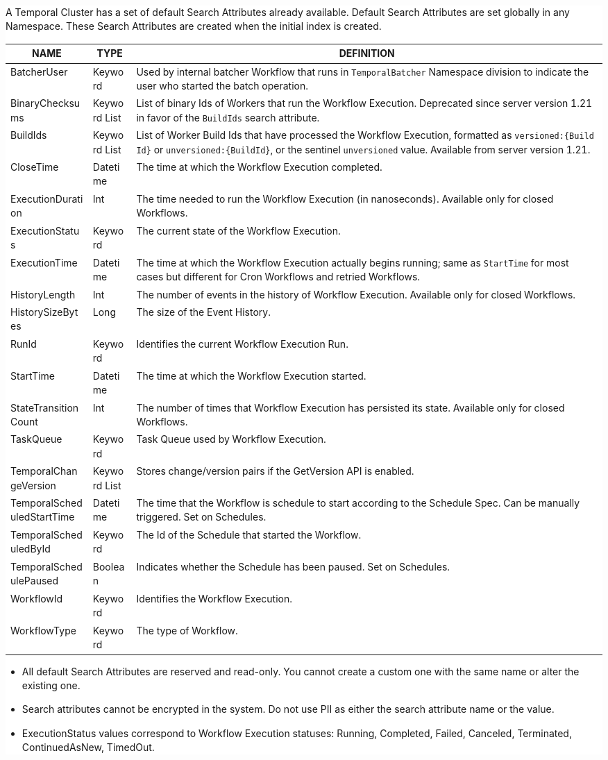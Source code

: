 A Temporal Cluster has a set of default Search Attributes already available.
Default Search Attributes are set globally in any Namespace.
These Search Attributes are created when the initial index is created.

| NAME                       | TYPE         | DEFINITION                                                                                                                                                                                                   |
| -------------------------- | ------------ | ------------------------------------------------------------------------------------------------------------------------------------------------------------------------------------------------------------ |
| BatcherUser                | Keyword      | Used by internal batcher Workflow that runs in `TemporalBatcher` Namespace division to indicate the user who started the batch operation.                                                                    |
| BinaryChecksums            | Keyword List | List of binary Ids of Workers that run the Workflow Execution. Deprecated since server version 1.21 in favor of the `BuildIds` search attribute.                                                             |
| BuildIds                   | Keyword List | List of Worker Build Ids that have processed the Workflow Execution, formatted as `versioned:{BuildId}` or `unversioned:{BuildId}`, or the sentinel `unversioned` value. Available from server version 1.21. |
| CloseTime                  | Datetime     | The time at which the Workflow Execution completed.                                                                                                                                                          |
| ExecutionDuration          | Int          | The time needed to run the Workflow Execution (in nanoseconds). Available only for closed Workflows.                                                                                                         |
| ExecutionStatus            | Keyword      | The current state of the Workflow Execution.                                                                                                                                                                 |
| ExecutionTime              | Datetime     | The time at which the Workflow Execution actually begins running; same as `StartTime` for most cases but different for Cron Workflows and retried Workflows.                                                 |
| HistoryLength              | Int          | The number of events in the history of Workflow Execution. Available only for closed Workflows.                                                                                                              |
| HistorySizeBytes           | Long         | The size of the Event History.                                                                                                                                                                               |
| RunId                      | Keyword      | Identifies the current Workflow Execution Run.                                                                                                                                                               |
| StartTime                  | Datetime     | The time at which the Workflow Execution started.                                                                                                                                                            |
| StateTransitionCount       | Int          | The number of times that Workflow Execution has persisted its state. Available only for closed Workflows.                                                                                                    |
| TaskQueue                  | Keyword      | Task Queue used by Workflow Execution.                                                                                                                                                                       |
| TemporalChangeVersion      | Keyword List | Stores change/version pairs if the GetVersion API is enabled.                                                                                                                                                |
| TemporalScheduledStartTime | Datetime     | The time that the Workflow is schedule to start according to the Schedule Spec. Can be manually triggered. Set on Schedules.                                                                                 |
| TemporalScheduledById      | Keyword      | The Id of the Schedule that started the Workflow.                                                                                                                                                            |
| TemporalSchedulePaused     | Boolean      | Indicates whether the Schedule has been paused. Set on Schedules.                                                                                                                                            |
| WorkflowId                 | Keyword      | Identifies the Workflow Execution.                                                                                                                                                                           |
| WorkflowType               | Keyword      | The type of Workflow.                                                                                                                                                                                        |

- All default Search Attributes are reserved and read-only.
  You cannot create a custom one with the same name or alter the existing one.

- Search attributes cannot be encrypted in the system.
  Do not use PII as either the search attribute name or the value.

- ExecutionStatus values correspond to Workflow Execution statuses: Running, Completed, Failed, Canceled, Terminated, ContinuedAsNew, TimedOut.
